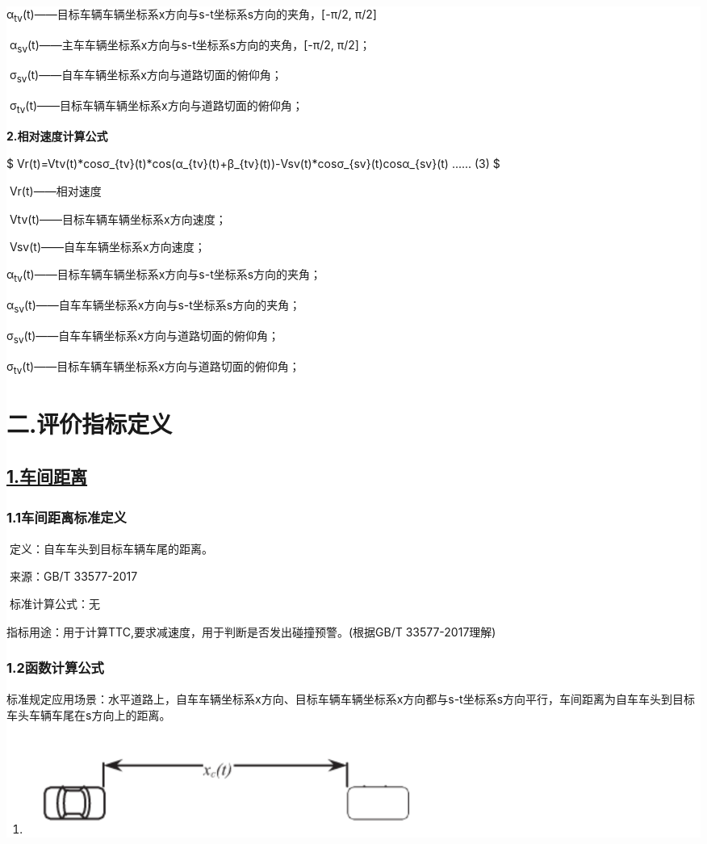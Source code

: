 ​	α<sub>tv</sub>(t)——目标车辆车辆坐标系x方向与s-t坐标系s方向的夹角，[-π/2, π/2]

​    α<sub>sv</sub>(t)——主车车辆坐标系x方向与s-t坐标系s方向的夹角，[-π/2, π/2]；

​    σ<sub>sv</sub>(t)——自车车辆坐标系x方向与道路切面的俯仰角；

​    σ<sub>tv</sub>(t)——目标车辆车辆坐标系x方向与道路切面的俯仰角；





**2.相对速度计算公式**

$ Vr(t)=Vtv(t)*cosσ_{tv}(t)*cos(α_{tv}(t)+β_{tv}(t))-Vsv(t)*cosσ_{sv}(t)cosα_{sv}(t) ...... (3) $             

​	Vr(t)——相对速度

​	Vtv(t)——目标车辆车辆坐标系x方向速度；

​	Vsv(t)——自车车辆坐标系x方向速度；

   α<sub>tv</sub>(t)——目标车辆车辆坐标系x方向与s-t坐标系s方向的夹角；

   α<sub>sv</sub>(t)——自车车辆坐标系x方向与s-t坐标系s方向的夹角；

   σ<sub>sv</sub>(t)——自车车辆坐标系x方向与道路切面的俯仰角；

   σ<sub>tv</sub>(t)——目标车辆车辆坐标系x方向与道路切面的俯仰角；





# **二.评价指标定义**

## <u>**1.车间距离**</u>

### **1.1车间距离标准定义**

​	定义：自车车头到目标车辆车尾的距离。

​	来源：GB/T 33577-2017

​	标准计算公式：无

​	指标用途：用于计算TTC,要求减速度，用于判断是否发出碰撞预警。(根据GB/T 33577-2017理解)

### **1.2函数计算公式**

​	标准规定应用场景：水平道路上，自车车辆坐标系x方向、目标车辆车辆坐标系x方向都与s-t坐标系s方向平行，车间距离为自车车头到目标车头车辆车尾在s方向上的距离。

1. <img src="picture_for_index_description/image-20210427185340577.png" alt="image-20210427185340577" style="zoom:50%;" />
